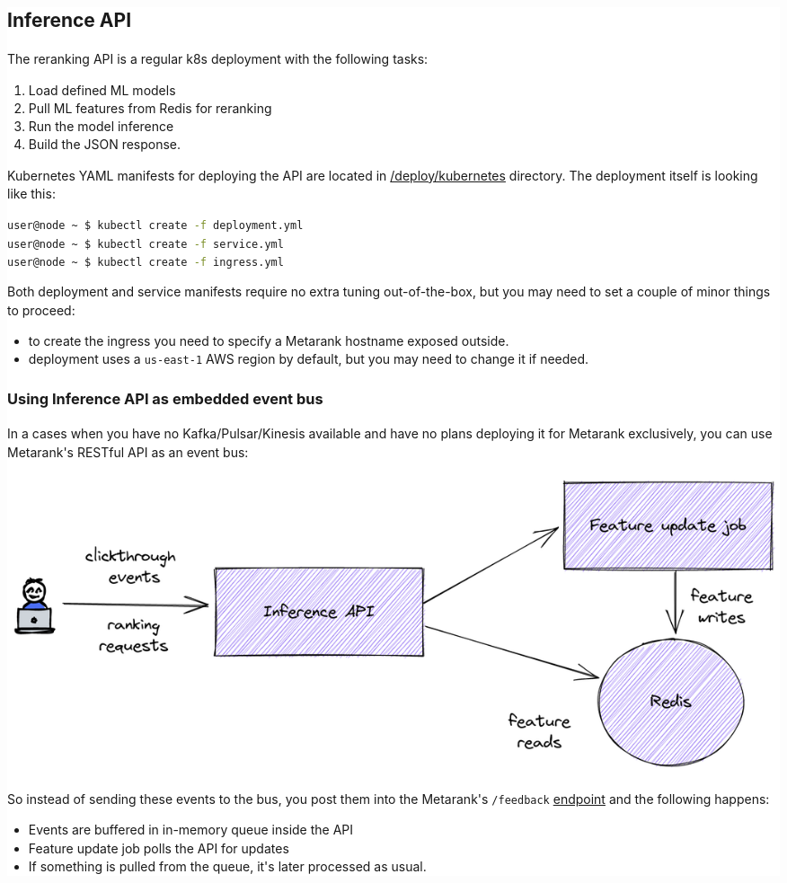 ```yaml
```

## Inference API

The reranking API is a regular k8s deployment with the following tasks:
1. Load defined ML models
2. Pull ML features from Redis for reranking
3. Run the model inference
4. Build the JSON response.

Kubernetes YAML manifests for deploying the API are located in [/deploy/kubernetes](../../deploy/kubernetes)
directory. The deployment itself is looking like this:

```bash
user@node ~ $ kubectl create -f deployment.yml
user@node ~ $ kubectl create -f service.yml
user@node ~ $ kubectl create -f ingress.yml
```

Both deployment and service manifests require no extra tuning out-of-the-box, but you may
need to set a couple of minor things to proceed:
* to create the ingress you need to specify a Metarank hostname exposed outside.
* deployment uses a `us-east-1` AWS region by default, but you may need to change it if needed.

### Using Inference API as embedded event bus

In a cases when you have no Kafka/Pulsar/Kinesis available and have no plans deploying it
for Metarank exclusively, you can use Metarank's RESTful API as an event bus:

![no event bus diagram](../../img/requirements-no-bus.png)

So instead of sending these events to the bus, you post them into the Metarank's `/feedback` 
[endpoint](../../api_schema.md) and the following happens:
* Events are buffered in in-memory queue inside the API
* Feature update job polls the API for updates
* If something is pulled from the queue, it's later processed as usual.
